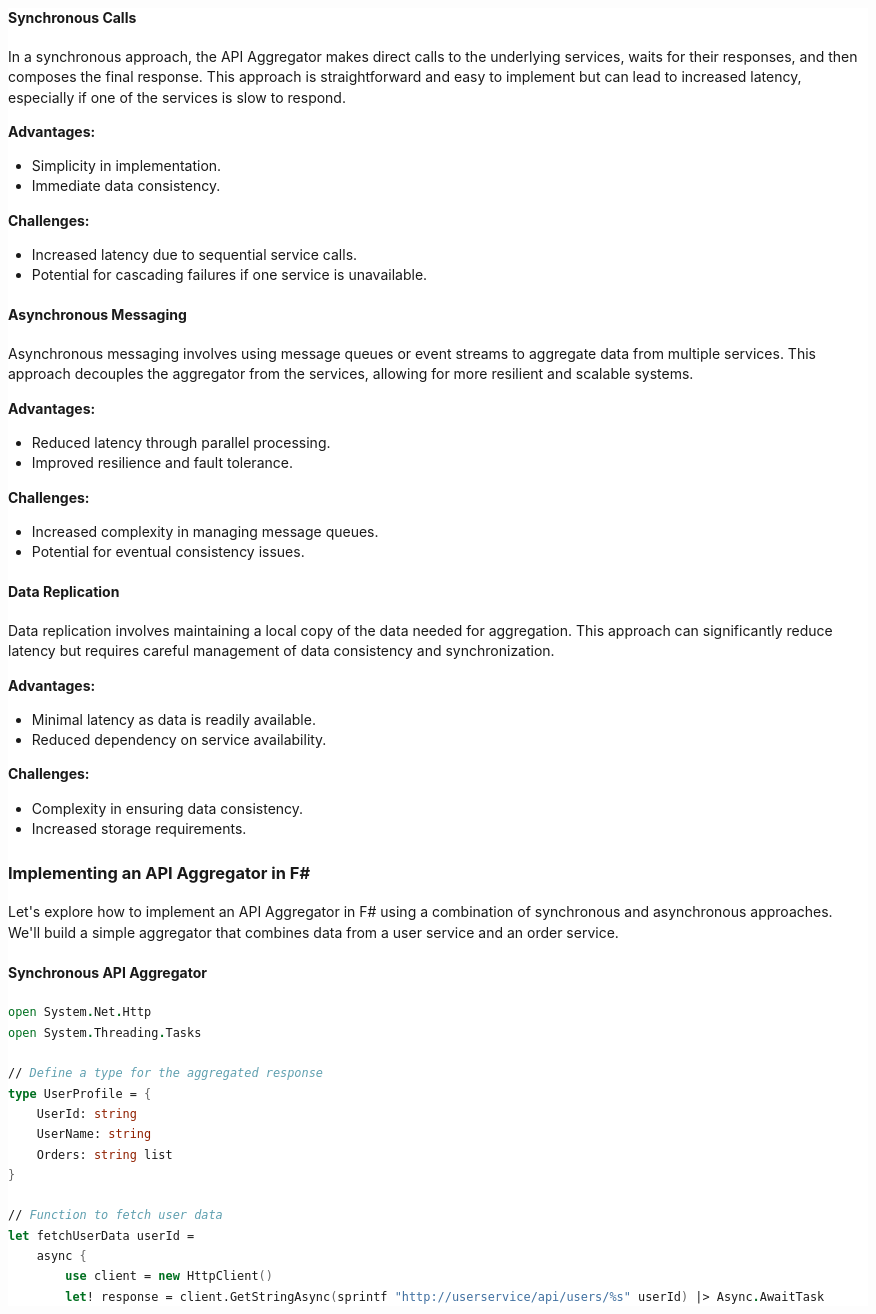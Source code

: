 #### Synchronous Calls

In a synchronous approach, the API Aggregator makes direct calls to the underlying services, waits for their responses, and then composes the final response. This approach is straightforward and easy to implement but can lead to increased latency, especially if one of the services is slow to respond.

**Advantages:**
- Simplicity in implementation.
- Immediate data consistency.

**Challenges:**
- Increased latency due to sequential service calls.
- Potential for cascading failures if one service is unavailable.

#### Asynchronous Messaging

Asynchronous messaging involves using message queues or event streams to aggregate data from multiple services. This approach decouples the aggregator from the services, allowing for more resilient and scalable systems.

**Advantages:**
- Reduced latency through parallel processing.
- Improved resilience and fault tolerance.

**Challenges:**
- Increased complexity in managing message queues.
- Potential for eventual consistency issues.

#### Data Replication

Data replication involves maintaining a local copy of the data needed for aggregation. This approach can significantly reduce latency but requires careful management of data consistency and synchronization.

**Advantages:**
- Minimal latency as data is readily available.
- Reduced dependency on service availability.

**Challenges:**
- Complexity in ensuring data consistency.
- Increased storage requirements.

### Implementing an API Aggregator in F#

Let's explore how to implement an API Aggregator in F# using a combination of synchronous and asynchronous approaches. We'll build a simple aggregator that combines data from a user service and an order service.

#### Synchronous API Aggregator

```fsharp
open System.Net.Http
open System.Threading.Tasks

// Define a type for the aggregated response
type UserProfile = {
    UserId: string
    UserName: string
    Orders: string list
}

// Function to fetch user data
let fetchUserData userId =
    async {
        use client = new HttpClient()
        let! response = client.GetStringAsync(sprintf "http://userservice/api/users/%s" userId) |> Async.AwaitTask
```